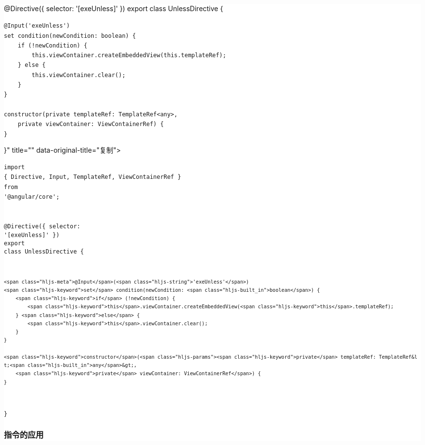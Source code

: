 @Directive({
    selector: '[exeUnless]'
})
export class UnlessDirective {

    @Input('exeUnless')
    set condition(newCondition: boolean) {
        if (!newCondition) { 
            this.viewContainer.createEmbeddedView(this.templateRef);
        } else {
            this.viewContainer.clear();
        }
    }

    constructor(private templateRef: TemplateRef<any>,
        private viewContainer: ViewContainerRef) {
    }
}" title="" data-original-title="复制"></span>
      <span type="button" class="saveToNote code-tool" data-toggle="tooltip" data-placement="top" title="" data-original-title="放进笔记"></span>
      </div>
      </div><pre class="typescript hljs"><code class="typescript"><span class="hljs-keyword">import</span> { Directive, Input, TemplateRef, ViewContainerRef } <span class="hljs-keyword">from</span> <span class="hljs-string">'@angular/core'</span>;

<span class="hljs-meta">@Directive</span>({
    selector: <span class="hljs-string">'[exeUnless]'</span>
})
<span class="hljs-keyword">export</span> <span class="hljs-keyword">class</span> UnlessDirective {

    <span class="hljs-meta">@Input</span>(<span class="hljs-string">'exeUnless'</span>)
    <span class="hljs-keyword">set</span> condition(newCondition: <span class="hljs-built_in">boolean</span>) {
        <span class="hljs-keyword">if</span> (!newCondition) { 
            <span class="hljs-keyword">this</span>.viewContainer.createEmbeddedView(<span class="hljs-keyword">this</span>.templateRef);
        } <span class="hljs-keyword">else</span> {
            <span class="hljs-keyword">this</span>.viewContainer.clear();
        }
    }

    <span class="hljs-keyword">constructor</span>(<span class="hljs-params"><span class="hljs-keyword">private</span> templateRef: TemplateRef&lt;<span class="hljs-built_in">any</span>&gt;,
        <span class="hljs-keyword">private</span> viewContainer: ViewContainerRef</span>) {
    }
}</code></pre>
<h3 id="articleHeader29">指令的应用</h3>
<div class="widget-codetool" style="display:none;">
      <div class="widget-codetool--inner">
      <span class="selectCode code-tool" data-toggle="tooltip" data-placement="top" title="" data-original-title="全选"></span>
      <span type="button" class="copyCode code-tool" data-toggle="tooltip" data-placement="top" data-clipboard-text="import { Component } from '@angular/core';
